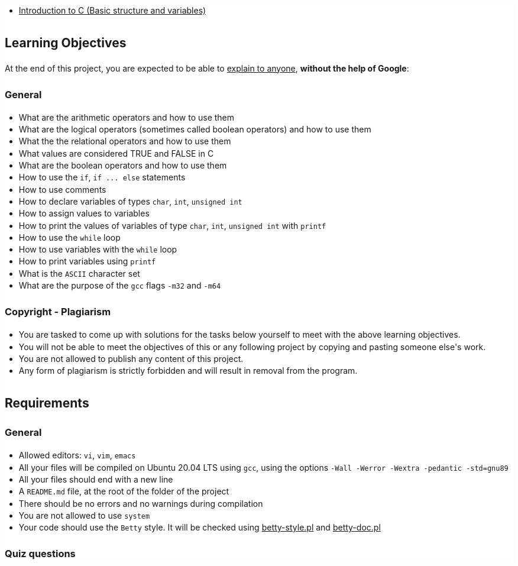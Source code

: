 -   [Introduction to C (Basic structure and variables)](https://intranet.alxswe.com/rltoken/zkPRh2lr09S8VqSuAxQ9OQ "Introduction to C (Basic structure and variables)")

Learning Objectives
-------------------

At the end of this project, you are expected to be able to [explain to anyone](https://intranet.alxswe.com/rltoken/qBrRkO5QsdzGun5FkaMooQ "explain to anyone"), **without the help of Google**:

### General

-   What are the arithmetic operators and how to use them
-   What are the logical operators (sometimes called boolean operators) and how to use them
-   What the the relational operators and how to use them
-   What values are considered TRUE and FALSE in C
-   What are the boolean operators and how to use them
-   How to use the `if`, `if ... else` statements
-   How to use comments
-   How to declare variables of types `char`, `int`, `unsigned int`
-   How to assign values to variables
-   How to print the values of variables of type `char`, `int`, `unsigned int` with `printf`
-   How to use the `while` loop
-   How to use variables with the `while` loop
-   How to print variables using `printf`
-   What is the `ASCII` character set
-   What are the purpose of the `gcc` flags `-m32` and `-m64`

### Copyright - Plagiarism

-   You are tasked to come up with solutions for the tasks below yourself to meet with the above learning objectives.
-   You will not be able to meet the objectives of this or any following project by copying and pasting someone else's work.
-   You are not allowed to publish any content of this project.
-   Any form of plagiarism is strictly forbidden and will result in removal from the program.

Requirements
------------

### General

-   Allowed editors: `vi`, `vim`, `emacs`
-   All your files will be compiled on Ubuntu 20.04 LTS using `gcc`, using the options `-Wall -Werror -Wextra -pedantic -std=gnu89`
-   All your files should end with a new line
-   A `README.md` file, at the root of the folder of the project
-   There should be no errors and no warnings during compilation
-   You are not allowed to use `system`
-   Your code should use the `Betty` style. It will be checked using [betty-style.pl](https://github.com/alx-tools/Betty/blob/master/betty-style.pl "betty-style.pl") and [betty-doc.pl](https://github.com/alx-tools/Betty/blob/master/betty-doc.pl "betty-doc.pl")

### Quiz questions
